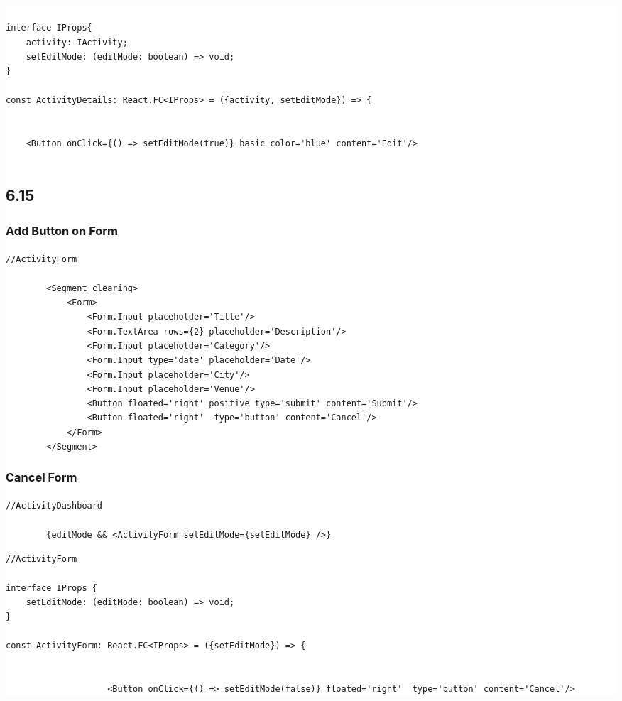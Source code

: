 ```tsx
```

```tsx

interface IProps{
    activity: IActivity;
    setEditMode: (editMode: boolean) => void;
}

const ActivityDetails: React.FC<IProps> = ({activity, setEditMode}) => {

    
    <Button onClick={() => setEditMode(true)} basic color='blue' content='Edit'/>
 
```

## 6.15

### Add Button on Form

```tsx
//ActivityForm

        <Segment clearing>
            <Form>
                <Form.Input placeholder='Title'/>
                <Form.TextArea rows={2} placeholder='Description'/>
                <Form.Input placeholder='Category'/>
                <Form.Input type='date' placeholder='Date'/>
                <Form.Input placeholder='City'/>
                <Form.Input placeholder='Venue'/>
                <Button floated='right' positive type='submit' content='Submit'/>
                <Button floated='right'  type='button' content='Cancel'/>
            </Form>
        </Segment>
```

### Cancel Form

```tsx
//ActivityDashboard

        {editMode && <ActivityForm setEditMode={setEditMode} />}

```

```tsx
//ActivityForm

interface IProps {
    setEditMode: (editMode: boolean) => void;
}

const ActivityForm: React.FC<IProps> = ({setEditMode}) => {

    
                    <Button onClick={() => setEditMode(false)} floated='right'  type='button' content='Cancel'/>

```
